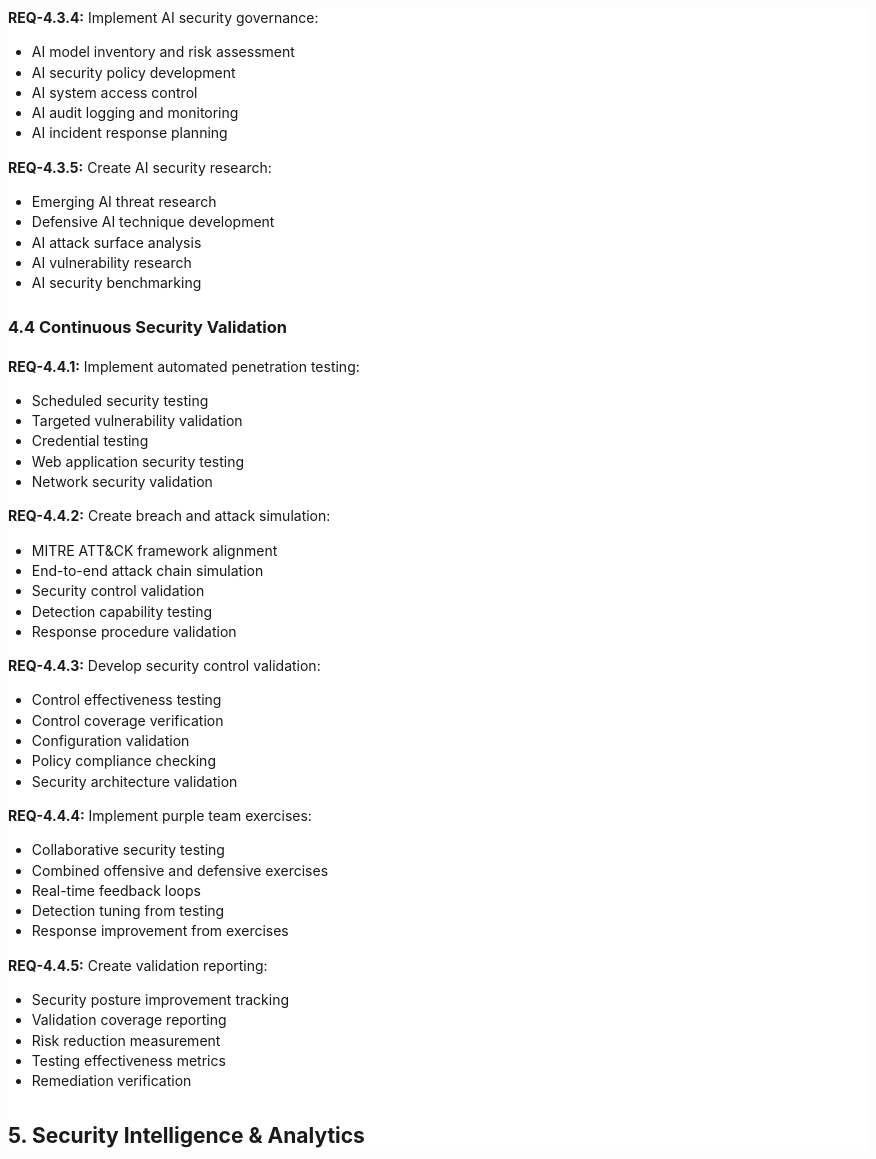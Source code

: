 **REQ-4.3.4:** Implement AI security governance:
- AI model inventory and risk assessment
- AI security policy development
- AI system access control
- AI audit logging and monitoring
- AI incident response planning

**REQ-4.3.5:** Create AI security research:
- Emerging AI threat research
- Defensive AI technique development
- AI attack surface analysis
- AI vulnerability research
- AI security benchmarking

### 4.4 Continuous Security Validation

**REQ-4.4.1:** Implement automated penetration testing:
- Scheduled security testing
- Targeted vulnerability validation
- Credential testing
- Web application security testing
- Network security validation

**REQ-4.4.2:** Create breach and attack simulation:
- MITRE ATT&CK framework alignment
- End-to-end attack chain simulation
- Security control validation
- Detection capability testing
- Response procedure validation

**REQ-4.4.3:** Develop security control validation:
- Control effectiveness testing
- Control coverage verification
- Configuration validation
- Policy compliance checking
- Security architecture validation

**REQ-4.4.4:** Implement purple team exercises:
- Collaborative security testing
- Combined offensive and defensive exercises
- Real-time feedback loops
- Detection tuning from testing
- Response improvement from exercises

**REQ-4.4.5:** Create validation reporting:
- Security posture improvement tracking
- Validation coverage reporting
- Risk reduction measurement
- Testing effectiveness metrics
- Remediation verification

## 5. Security Intelligence & Analytics
